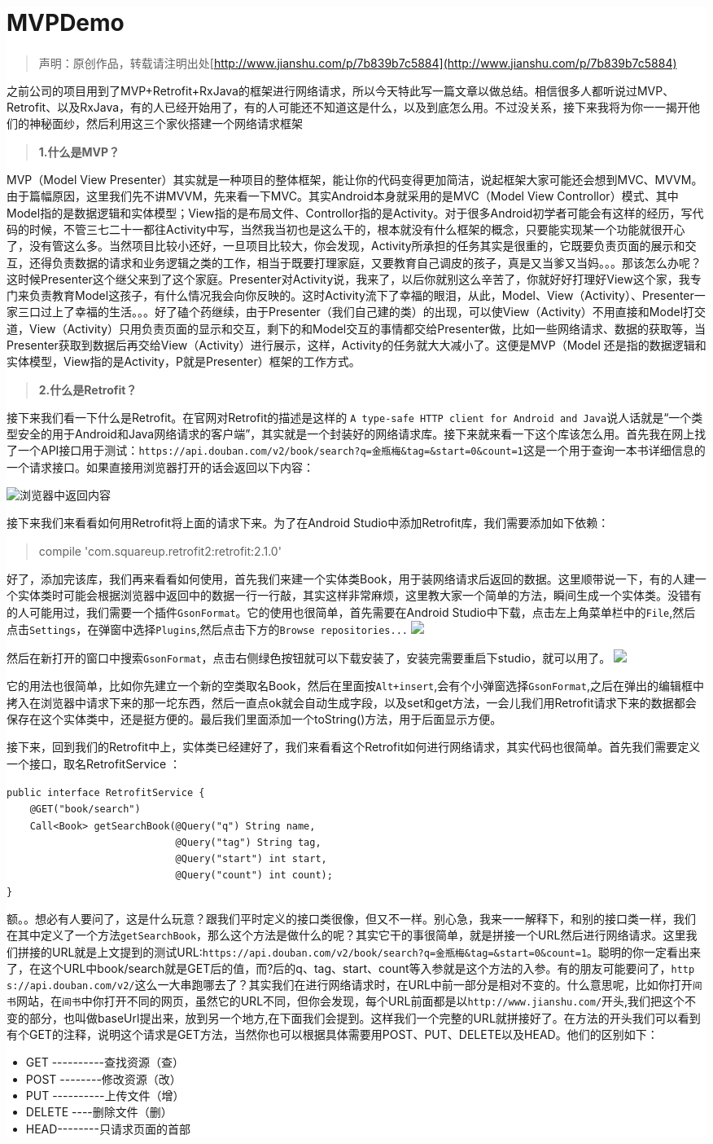 # MVPDemo

> 声明：原创作品，转载请注明出处[http://www.jianshu.com/p/7b839b7c5884](http://www.jianshu.com/p/7b839b7c5884)

之前公司的项目用到了MVP+Retrofit+RxJava的框架进行网络请求，所以今天特此写一篇文章以做总结。相信很多人都听说过MVP、Retrofit、以及RxJava，有的人已经开始用了，有的人可能还不知道这是什么，以及到底怎么用。不过没关系，接下来我将为你一一揭开他们的神秘面纱，然后利用这三个家伙搭建一个网络请求框架
>**1.什么是MVP？**

MVP（Model View Presenter）其实就是一种项目的整体框架，能让你的代码变得更加简洁，说起框架大家可能还会想到MVC、MVVM。由于篇幅原因，这里我们先不讲MVVM，先来看一下MVC。其实Android本身就采用的是MVC（Model View Controllor）模式、其中Model指的是数据逻辑和实体模型；View指的是布局文件、Controllor指的是Activity。对于很多Android初学者可能会有这样的经历，写代码的时候，不管三七二十一都往Activity中写，当然我当初也是这么干的，根本就没有什么框架的概念，只要能实现某一个功能就很开心了，没有管这么多。当然项目比较小还好，一旦项目比较大，你会发现，Activity所承担的任务其实是很重的，它既要负责页面的展示和交互，还得负责数据的请求和业务逻辑之类的工作，相当于既要打理家庭，又要教育自己调皮的孩子，真是又当爹又当妈。。。那该怎么办呢？这时候Presenter这个继父来到了这个家庭。Presenter对Activity说，我来了，以后你就别这么辛苦了，你就好好打理好View这个家，我专门来负责教育Model这孩子，有什么情况我会向你反映的。这时Activity流下了幸福的眼泪，从此，Model、View（Activity）、Presenter一家三口过上了幸福的生活。。。好了磕个药继续，由于Presenter（我们自己建的类）的出现，可以使View（Activity）不用直接和Model打交道，View（Activity）只用负责页面的显示和交互，剩下的和Model交互的事情都交给Presenter做，比如一些网络请求、数据的获取等，当Presenter获取到数据后再交给View（Activity）进行展示，这样，Activity的任务就大大减小了。这便是MVP（Model 还是指的数据逻辑和实体模型，View指的是Activity，P就是Presenter）框架的工作方式。

>**2.什么是Retrofit？**


接下来我们看一下什么是Retrofit。在官网对Retrofit的描述是这样的
`A type-safe HTTP client for Android and Java`说人话就是“一个类型安全的用于Android和Java网络请求的客户端”，其实就是一个封装好的网络请求库。接下来就来看一下这个库该怎么用。首先我在网上找了一个API接口用于测试：`https://api.douban.com/v2/book/search?q=金瓶梅&tag=&start=0&count=1`这是一个用于查询一本书详细信息的一个请求接口。如果直接用浏览器打开的话会返回以下内容：

![浏览器中返回内容](http://upload-images.jianshu.io/upload_images/3057657-a6a81eae622ca561.png?imageMogr2/auto-orient/strip%7CimageView2/2/w/1240)

接下来我们来看看如何用Retrofit将上面的请求下来。为了在Android Studio中添加Retrofit库，我们需要添加如下依赖：

>compile 'com.squareup.retrofit2:retrofit:2.1.0'

好了，添加完该库，我们再来看看如何使用，首先我们来建一个实体类Book，用于装网络请求后返回的数据。这里顺带说一下，有的人建一个实体类时可能会根据浏览器中返回中的数据一行一行敲，其实这样非常麻烦，这里教大家一个简单的方法，瞬间生成一个实体类。没错有的人可能用过，我们需要一个插件`GsonFormat`。它的使用也很简单，首先需要在Android Studio中下载，点击左上角菜单栏中的`File`,然后点击`Settings`，在弹窗中选择`Plugins`,然后点击下方的`Browse repositories...`
![](http://upload-images.jianshu.io/upload_images/3057657-aa502d14b5fd3fb6.png?imageMogr2/auto-orient/strip%7CimageView2/2/w/1240)

然后在新打开的窗口中搜索`GsonFormat`，点击右侧绿色按钮就可以下载安装了，安装完需要重启下studio，就可以用了。
![](http://upload-images.jianshu.io/upload_images/3057657-2852cb1ed273df1a.png?imageMogr2/auto-orient/strip%7CimageView2/2/w/1240)

它的用法也很简单，比如你先建立一个新的空类取名Book，然后在里面按`Alt+insert`,会有个小弹窗选择`GsonFormat`,之后在弹出的编辑框中拷入在浏览器中请求下来的那一坨东西，然后一直点ok就会自动生成字段，以及set和get方法，一会儿我们用Retrofit请求下来的数据都会保存在这个实体类中，还是挺方便的。最后我们里面添加一个toString()方法，用于后面显示方便。

接下来，回到我们的Retrofit中上，实体类已经建好了，我们来看看这个Retrofit如何进行网络请求，其实代码也很简单。首先我们需要定义一个接口，取名RetrofitService ：
```
public interface RetrofitService {
    @GET("book/search")
    Call<Book> getSearchBook(@Query("q") String name, 
                             @Query("tag") String tag, 
                             @Query("start") int start, 
                             @Query("count") int count);
}
```
额。。想必有人要问了，这是什么玩意？跟我们平时定义的接口类很像，但又不一样。别心急，我来一一解释下，和别的接口类一样，我们在其中定义了一个方法`getSearchBook`，那么这个方法是做什么的呢？其实它干的事很简单，就是拼接一个URL然后进行网络请求。这里我们拼接的URL就是上文提到的测试URL:`https://api.douban.com/v2/book/search?q=金瓶梅&tag=&start=0&count=1`。聪明的你一定看出来了，在这个URL中book/search就是GET后的值，而?后的q、tag、start、count等入参就是这个方法的入参。有的朋友可能要问了，`https://api.douban.com/v2/`这么一大串跑哪去了？其实我们在进行网络请求时，在URL中前一部分是相对不变的。什么意思呢，比如你打开`间书`网站，在`间书`中你打开不同的网页，虽然它的URL不同，但你会发现，每个URL前面都是以`http://www.jianshu.com/`开头,我们把这个不变的部分，也叫做baseUrl提出来，放到另一个地方,在下面我们会提到。这样我们一个完整的URL就拼接好了。在方法的开头我们可以看到有个GET的注释，说明这个请求是GET方法，当然你也可以根据具体需要用POST、PUT、DELETE以及HEAD。他们的区别如下：
 - GET ----------查找资源（查）
 - POST --------修改资源（改）
 - PUT ----------上传文件（增）
 - DELETE ----删除文件（删）
 - HEAD--------只请求页面的首部
